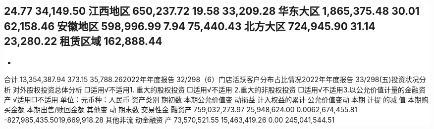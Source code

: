 24.77
34,149.50
江西地区
650,237.72
19.58
33,209.28
华东大区
1,865,375.48
30.01
62,158.46
安徽地区
598,996.99
7.94
75,440.43
北方大区
724,945.90
31.14
23,280.22
租赁区域
162,888.44
-
-
合计
13,354,387.94
373.15
35,788.262022年年度报告
32/298（6）门店活跃客户分布占比情况2022年年度报告
33/298(五)投资状况分析
对外股权投资总体分析
□适用√不适用1.
重大的股权投资
□适用√不适用
2.重大的非股权投资
□适用√不适用3.以公允价值计量的金融资产
√适用□不适用
单位：元币种：人民币
资产类别
期初数
本期公允价值变
动损益
计入权益的累计
公允价值变动
本期
计提
的减
值
本期购买金额
本期出售/赎回金额
其他变
动
期末数
交易性金
融资产
759,032,273.97
25,948,624.00
0.0062,674,455.81
-827,985,435.5019,669,918.28
其他非流
动金融资
产
73,570,521.55
15,463,419.26
0.00
245,041,544.51